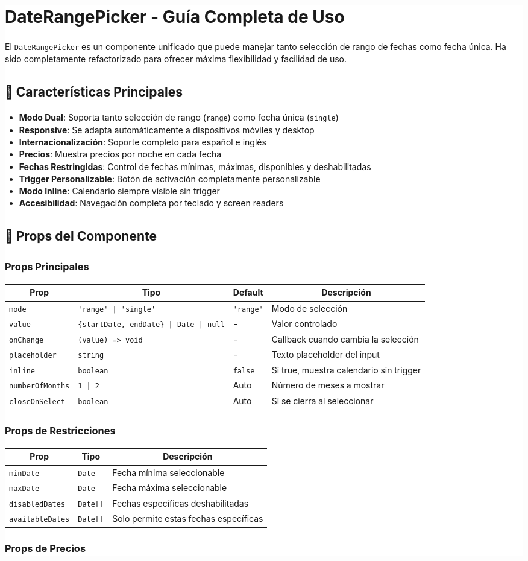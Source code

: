 # DateRangePicker - Guía Completa de Uso

El `DateRangePicker` es un componente unificado que puede manejar tanto selección de rango de fechas como fecha única. Ha sido completamente refactorizado para ofrecer máxima flexibilidad y facilidad de uso.

## 🎯 Características Principales

- **Modo Dual**: Soporta tanto selección de rango (`range`) como fecha única (`single`)
- **Responsive**: Se adapta automáticamente a dispositivos móviles y desktop
- **Internacionalización**: Soporte completo para español e inglés
- **Precios**: Muestra precios por noche en cada fecha
- **Fechas Restringidas**: Control de fechas mínimas, máximas, disponibles y deshabilitadas
- **Trigger Personalizable**: Botón de activación completamente personalizable
- **Modo Inline**: Calendario siempre visible sin trigger
- **Accesibilidad**: Navegación completa por teclado y screen readers

## 🔧 Props del Componente

### Props Principales

| Prop             | Tipo                                   | Default   | Descripción                             |
| ---------------- | -------------------------------------- | --------- | --------------------------------------- |
| `mode`           | `'range' \| 'single'`                  | `'range'` | Modo de selección                       |
| `value`          | `{startDate, endDate} \| Date \| null` | -         | Valor controlado                        |
| `onChange`       | `(value) => void`                      | -         | Callback cuando cambia la selección     |
| `placeholder`    | `string`                               | -         | Texto placeholder del input             |
| `inline`         | `boolean`                              | `false`   | Si true, muestra calendario sin trigger |
| `numberOfMonths` | `1 \| 2`                               | Auto      | Número de meses a mostrar               |
| `closeOnSelect`  | `boolean`                              | Auto      | Si se cierra al seleccionar             |

### Props de Restricciones

| Prop             | Tipo     | Descripción                           |
| ---------------- | -------- | ------------------------------------- |
| `minDate`        | `Date`   | Fecha mínima seleccionable            |
| `maxDate`        | `Date`   | Fecha máxima seleccionable            |
| `disabledDates`  | `Date[]` | Fechas específicas deshabilitadas     |
| `availableDates` | `Date[]` | Solo permite estas fechas específicas |

### Props de Precios
